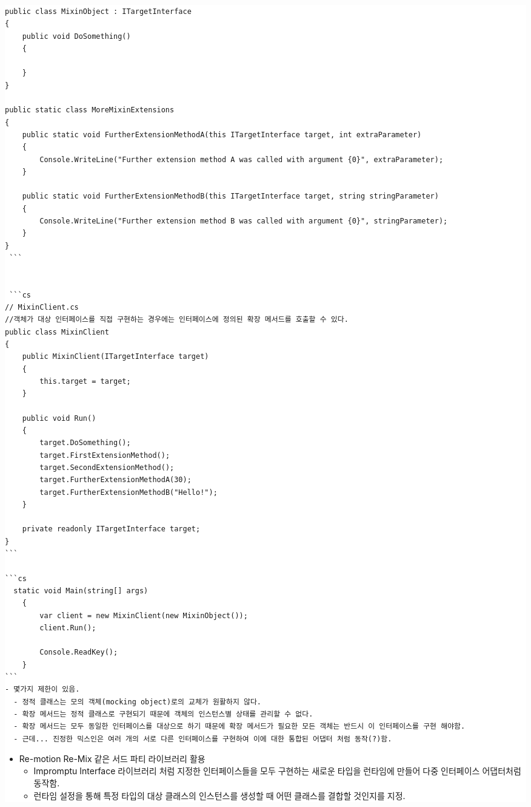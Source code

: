     public class MixinObject : ITargetInterface
    {
        public void DoSomething()
        {
            
        }
    }
    
    public static class MoreMixinExtensions
    {
        public static void FurtherExtensionMethodA(this ITargetInterface target, int extraParameter)
        {
            Console.WriteLine("Further extension method A was called with argument {0}", extraParameter);
        }

        public static void FurtherExtensionMethodB(this ITargetInterface target, string stringParameter)
        {
            Console.WriteLine("Further extension method B was called with argument {0}", stringParameter);
        }
    }
     ```
    
    
     ```cs
    // MixinClient.cs
    //객체가 대상 인터페이스를 직접 구현하는 경우에는 인터페이스에 정의된 확장 메서드를 호출할 수 있다.
    public class MixinClient
    {
        public MixinClient(ITargetInterface target)
        {
            this.target = target;
        }

        public void Run()
        {
            target.DoSomething();
            target.FirstExtensionMethod();
            target.SecondExtensionMethod();
            target.FurtherExtensionMethodA(30);
            target.FurtherExtensionMethodB("Hello!");
        }

        private readonly ITargetInterface target;
    }
    ```
    
    ```cs
      static void Main(string[] args)
        {
            var client = new MixinClient(new MixinObject());
            client.Run();

            Console.ReadKey();
        }
    ```
    - 몇가지 제한이 있음.
      - 정적 클래스는 모의 객체(mocking object)로의 교체가 원활하지 않다.
      - 확장 메서드는 정적 클래스로 구현되기 때문에 객체의 인스턴스별 상태를 관리할 수 없다.
      - 확장 메서드는 모두 동일한 인터페이스를 대상으로 하기 때문에 확장 메서드가 필요한 모든 객체는 반드시 이 인터페이스를 구현 해야함.
      - 근데... 진정한 믹스인은 여러 개의 서로 다른 인터페이스를 구현하여 이에 대한 통합된 어댑터 처럼 동작(?)함.
  - Re-motion Re-Mix 같은 서드 파티 라이브러리 활용
    - Impromptu Interface 라이브러리 처럼 지정한 인터페이스들을 모두 구현하는 새로운 타입을 런타임에 만들어 다중 인터페이스 어댑터처럼 동작함.
    - 런타임 설정을 통해 특정 타입의 대상 클래스의 인스턴스를 생성할 때 어떤 클래스를 결합할 것인지를 지정.
    